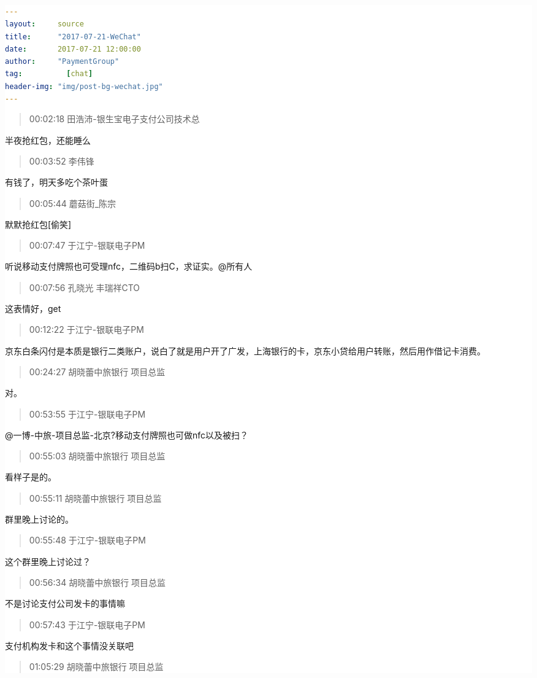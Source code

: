 ```yaml
---
layout:     source 
title:      "2017-07-21-WeChat"
date:       2017-07-21 12:00:00
author:     "PaymentGroup"
tag:		  [chat]
header-img: "img/post-bg-wechat.jpg"
---
```

> 00:02:18  田浩沛-银生宝电子支付公司技术总  
   
半夜抢红包，还能睡么  
   
> 00:03:52  李伟锋  
   
有钱了，明天多吃个茶叶蛋  
   
> 00:05:44  蘑菇街_陈宗  
   
默默抢红包[偷笑]  
   
> 00:07:47  于江宁-银联电子PM  
   
听说移动支付牌照也可受理nfc，二维码b扫C，求证实。@所有人  
   
> 00:07:56  孔晓光 丰瑞祥CTO  
   
这表情好，get  
   
> 00:12:22  于江宁-银联电子PM  
   
京东白条闪付是本质是银行二类账户，说白了就是用户开了广发，上海银行的卡，京东小贷给用户转账，然后用作借记卡消费。  
   
> 00:24:27  胡晓蕾中旅银行 项目总监  
   
对。  
   
> 00:53:55  于江宁-银联电子PM  
   
@一博-中旅-项目总监-北京?移动支付牌照也可做nfc以及被扫？  
   
> 00:55:03  胡晓蕾中旅银行 项目总监  
   
看样子是的。  
   
> 00:55:11  胡晓蕾中旅银行 项目总监  
   
群里晚上讨论的。  
   
> 00:55:48  于江宁-银联电子PM  
   
这个群里晚上讨论过？  
   
> 00:56:34  胡晓蕾中旅银行 项目总监  
   
不是讨论支付公司发卡的事情嘛  
   
> 00:57:43  于江宁-银联电子PM  
   
支付机构发卡和这个事情没关联吧  
   
> 01:05:29  胡晓蕾中旅银行 项目总监  
   
